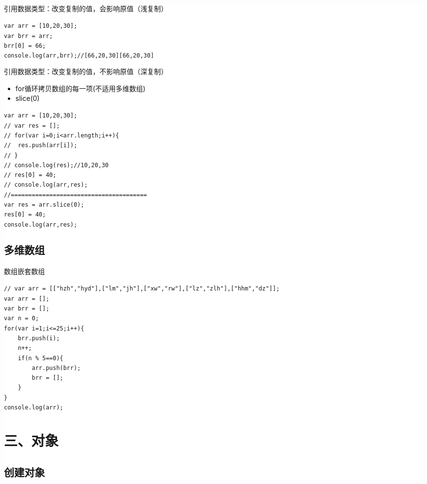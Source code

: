 引用数据类型：改变复制的值，会影响原值（浅复制）

```
var arr = [10,20,30];
var brr = arr;
brr[0] = 66;
console.log(arr,brr);//[66,20,30][66,20,30]
```

引用数据类型：改变复制的值，不影响原值（深复制）

* for循环拷贝数组的每一项(不适用多维数组)
* slice(0)

```
var arr = [10,20,30];
// var res = [];
// for(var i=0;i<arr.length;i++){
// 	res.push(arr[i]);
// }
// console.log(res);//10,20,30
// res[0] = 40;
// console.log(arr,res);
//=======================================
var res = arr.slice(0);
res[0] = 40;
console.log(arr,res);
```

## 多维数组

数组嵌套数组

```
// var arr = [["hzh","hyd"],["lm","jh"],["xw","rw"],["lz","zlh"],["hhm","dz"]];
var arr = [];
var brr = [];
var n = 0;
for(var i=1;i<=25;i++){
	brr.push(i);
	n++;
	if(n % 5==0){
		arr.push(brr);
		brr = [];
	}
}
console.log(arr);
```

# 三、对象

## 创建对象
